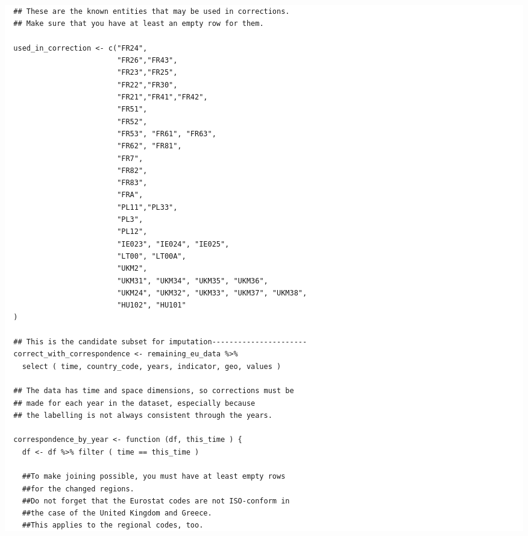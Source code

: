       ## These are the known entities that may be used in corrections.
      ## Make sure that you have at least an empty row for them.
      
      used_in_correction <- c("FR24",
                              "FR26","FR43",
                              "FR23","FR25",
                              "FR22","FR30",
                              "FR21","FR41","FR42",
                              "FR51",
                              "FR52",
                              "FR53", "FR61", "FR63",
                              "FR62", "FR81",
                              "FR7",
                              "FR82",
                              "FR83",
                              "FRA", 
                              "PL11","PL33",
                              "PL3", 
                              "PL12", 
                              "IE023", "IE024", "IE025", 
                              "LT00", "LT00A", 
                              "UKM2",  
                              "UKM31", "UKM34", "UKM35", "UKM36",
                              "UKM24", "UKM32", "UKM33", "UKM37", "UKM38", 
                              "HU102", "HU101"
      )
      
      ## This is the candidate subset for imputation----------------------
      correct_with_correspondence <- remaining_eu_data %>%
        select ( time, country_code, years, indicator, geo, values ) 
      
      ## The data has time and space dimensions, so corrections must be 
      ## made for each year in the dataset, especially because 
      ## the labelling is not always consistent through the years.
      
      correspondence_by_year <- function (df, this_time ) {
        df <- df %>% filter ( time == this_time )
        
        ##To make joining possible, you must have at least empty rows
        ##for the changed regions.
        ##Do not forget that the Eurostat codes are not ISO-conform in
        ##the case of the United Kingdom and Greece. 
        ##This applies to the regional codes, too. 
        